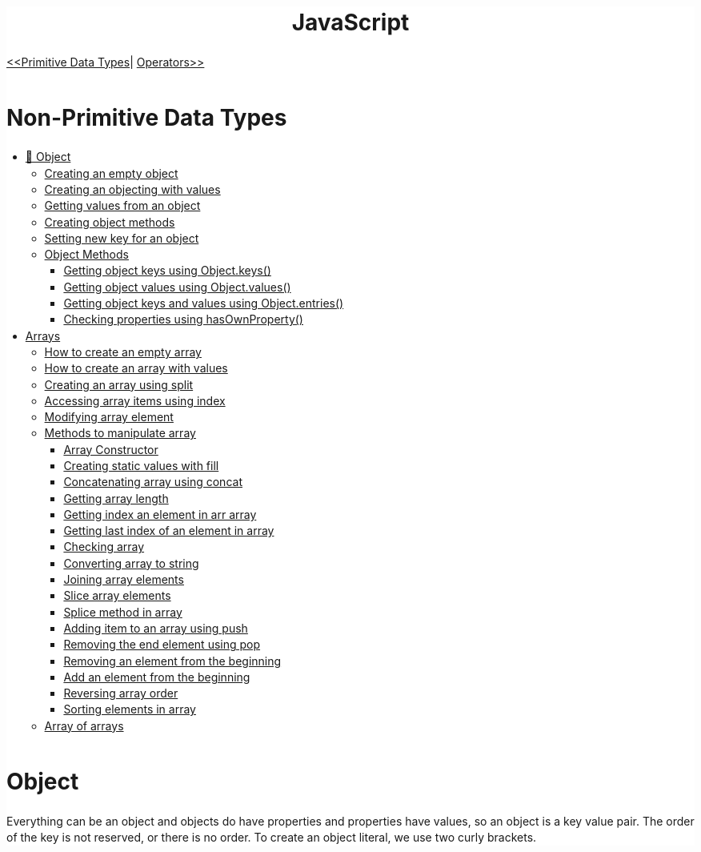 <div align="center">
  <h1>JavaScript</h1>
</div>

[<<Primitive Data Types](../04_primitiveDataTypes/primitiveDataTypes.md)| [Operators>>](../06_operators/operators.md)

# Non-Primitive Data Types

- [📔 Object](#-object)
  - [Creating an empty object](#creating-an-empty-object)
  - [Creating an objecting with values](#creating-an-objecting-with-values)
  - [Getting values from an object](#getting-values-from-an-object)
  - [Creating object methods](#creating-object-methods)
  - [Setting new key for an object](#setting-new-key-for-an-object)
  - [Object Methods](#object-methods)
    - [Getting object keys using Object.keys()](#getting-object-keys-using-objectkeys)
    - [Getting object values using Object.values()](#getting-object-values-using-objectvalues)
    - [Getting object keys and values using Object.entries()](#getting-object-keys-and-values-using-objectentries)
    - [Checking properties using hasOwnProperty()](#checking-properties-using-hasownproperty)
- [Arrays](#arrays)
  - [How to create an empty array](#how-to-create-an-empty-array)
  - [How to create an array with values](#how-to-create-an-array-with-values)
  - [Creating an array using split](#creating-an-array-using-split)
  - [Accessing array items using index](#accessing-array-items-using-index)
  - [Modifying array element](#modifying-array-element)
  - [Methods to manipulate array](#methods-to-manipulate-array)
    - [Array Constructor](#array-constructor)
    - [Creating static values with fill](#creating-static-values-with-fill)
    - [Concatenating array using concat](#concatenating-array-using-concat)
    - [Getting array length](#getting-array-length)
    - [Getting index an element in arr array](#getting-index-an-element-in-arr-array)
    - [Getting last index of an element in array](#getting-last-index-of-an-element-in-array)
    - [Checking array](#checking-array)
    - [Converting array to string](#converting-array-to-string)
    - [Joining array elements](#joining-array-elements)
    - [Slice array elements](#slice-array-elements)
    - [Splice method in array](#splice-method-in-array)
    - [Adding item to an array using push](#adding-item-to-an-array-using-push)
    - [Removing the end element using pop](#removing-the-end-element-using-pop)
    - [Removing an element from the beginning](#removing-an-element-from-the-beginning)
    - [Add an element from the beginning](#add-an-element-from-the-beginning)
    - [Reversing array order](#reversing-array-order)
    - [Sorting elements in array](#sorting-elements-in-array)
  - [Array of arrays](#array-of-arrays)

# Object

Everything can be an object and objects do have properties and properties have values, so an object is a key value pair. The order of the key is not reserved, or there is no order.
To create an object literal, we use two curly brackets.
